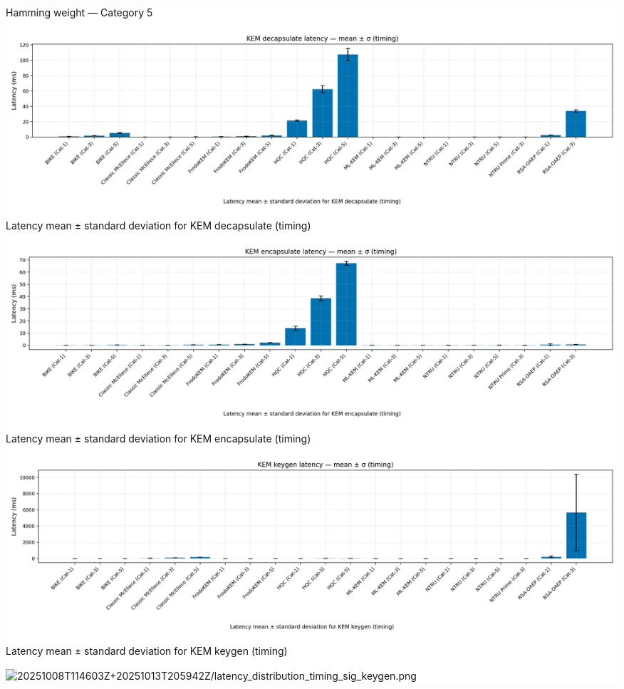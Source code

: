 Hamming weight — Category 5

![20251008T114603Z+20251013T205942Z/latency_distribution_timing_kem_decapsulate.png](20251008T114603Z+20251013T205942Z/latency_distribution_timing_kem_decapsulate.png)

Latency mean ± standard deviation for KEM decapsulate (timing)

![20251008T114603Z+20251013T205942Z/latency_distribution_timing_kem_encapsulate.png](20251008T114603Z+20251013T205942Z/latency_distribution_timing_kem_encapsulate.png)

Latency mean ± standard deviation for KEM encapsulate (timing)

![20251008T114603Z+20251013T205942Z/latency_distribution_timing_kem_keygen.png](20251008T114603Z+20251013T205942Z/latency_distribution_timing_kem_keygen.png)

Latency mean ± standard deviation for KEM keygen (timing)

![20251008T114603Z+20251013T205942Z/latency_distribution_timing_sig_keygen.png](20251008T114603Z+20251013T205942Z/latency_distribution_timing_sig_keygen.png)
